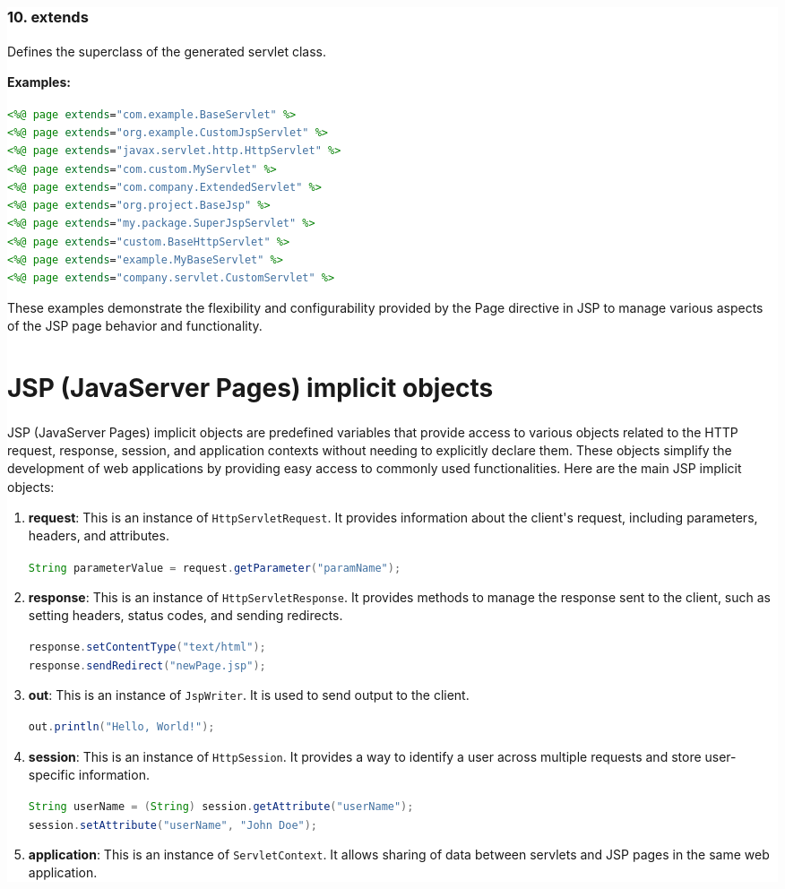 ### 10. **extends**
Defines the superclass of the generated servlet class.

**Examples:**
```jsp
<%@ page extends="com.example.BaseServlet" %>
<%@ page extends="org.example.CustomJspServlet" %>
<%@ page extends="javax.servlet.http.HttpServlet" %>
<%@ page extends="com.custom.MyServlet" %>
<%@ page extends="com.company.ExtendedServlet" %>
<%@ page extends="org.project.BaseJsp" %>
<%@ page extends="my.package.SuperJspServlet" %>
<%@ page extends="custom.BaseHttpServlet" %>
<%@ page extends="example.MyBaseServlet" %>
<%@ page extends="company.servlet.CustomServlet" %>
```

These examples demonstrate the flexibility and configurability provided by the Page directive in JSP to manage various aspects of the JSP page behavior and functionality.


# JSP (JavaServer Pages) implicit objects
JSP (JavaServer Pages) implicit objects are predefined variables that provide access to various objects related to the HTTP request, response, session, and application contexts without needing to explicitly declare them. These objects simplify the development of web applications by providing easy access to commonly used functionalities. Here are the main JSP implicit objects:

1. **request**: This is an instance of `HttpServletRequest`. It provides information about the client's request, including parameters, headers, and attributes.

   ```java
   String parameterValue = request.getParameter("paramName");
   ```

2. **response**: This is an instance of `HttpServletResponse`. It provides methods to manage the response sent to the client, such as setting headers, status codes, and sending redirects.

   ```java
   response.setContentType("text/html");
   response.sendRedirect("newPage.jsp");
   ```

3. **out**: This is an instance of `JspWriter`. It is used to send output to the client.

   ```java
   out.println("Hello, World!");
   ```

4. **session**: This is an instance of `HttpSession`. It provides a way to identify a user across multiple requests and store user-specific information.

   ```java
   String userName = (String) session.getAttribute("userName");
   session.setAttribute("userName", "John Doe");
   ```

5. **application**: This is an instance of `ServletContext`. It allows sharing of data between servlets and JSP pages in the same web application.
